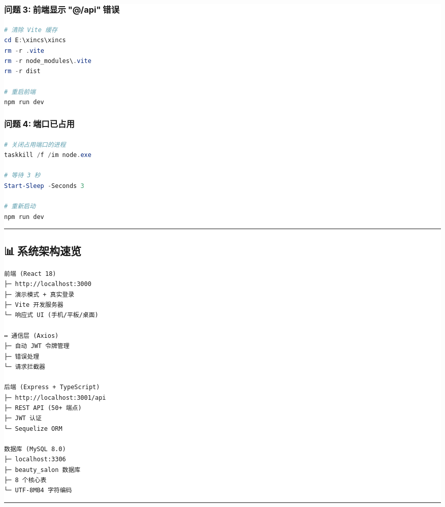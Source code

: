 ### 问题 3: 前端显示 "@/api" 错误
```powershell
# 清除 Vite 缓存
cd E:\xincs\xincs
rm -r .vite
rm -r node_modules\.vite
rm -r dist

# 重启前端
npm run dev
```

### 问题 4: 端口已占用
```powershell
# 关闭占用端口的进程
taskkill /f /im node.exe

# 等待 3 秒
Start-Sleep -Seconds 3

# 重新启动
npm run dev
```

---

## **📊 系统架构速览**

```
前端 (React 18)
├─ http://localhost:3000
├─ 演示模式 + 真实登录
├─ Vite 开发服务器
└─ 响应式 UI (手机/平板/桌面)

↔️ 通信层 (Axios)
├─ 自动 JWT 令牌管理
├─ 错误处理
└─ 请求拦截器

后端 (Express + TypeScript)
├─ http://localhost:3001/api
├─ REST API (50+ 端点)
├─ JWT 认证
└─ Sequelize ORM

数据库 (MySQL 8.0)
├─ localhost:3306
├─ beauty_salon 数据库
├─ 8 个核心表
└─ UTF-8MB4 字符编码
```

---